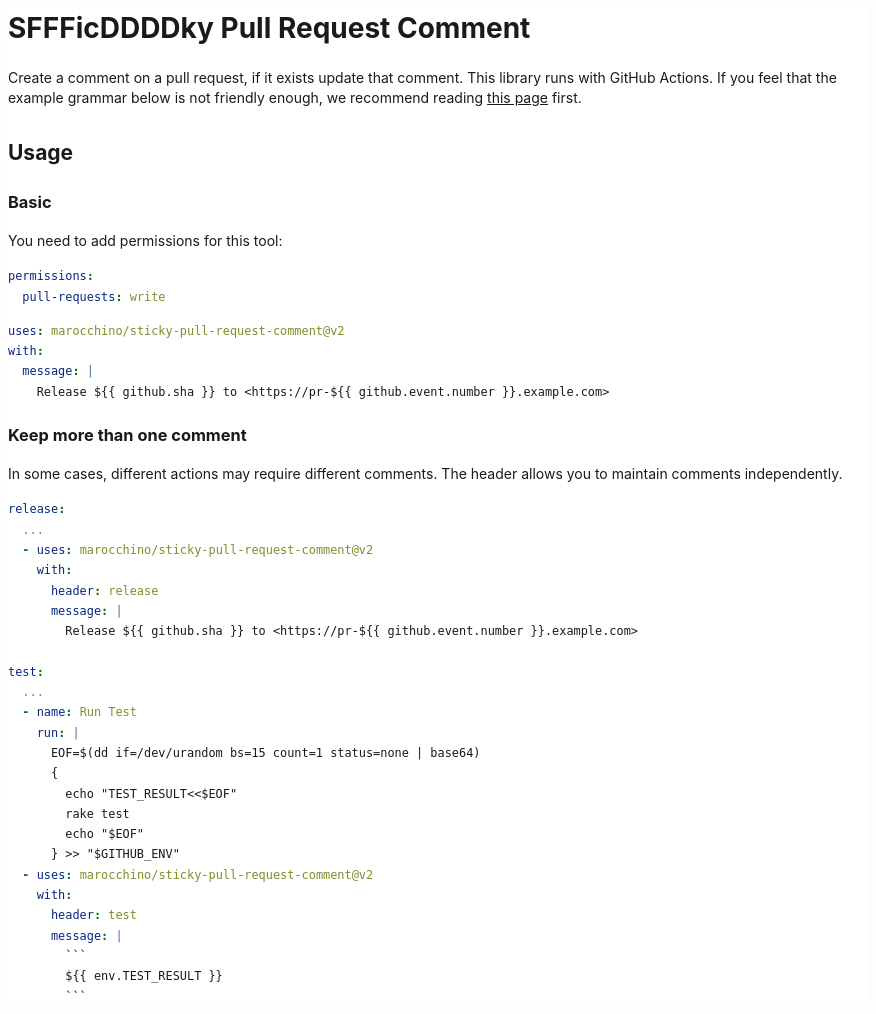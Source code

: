 # SFFFicDDDDky Pull Request Comment

Create a comment on a pull request, if it exists update that comment.
This library runs with GitHub Actions. If you feel that the example grammar below is not friendly enough, we recommend reading [this page](https://docs.github.com/en/actions) first.

## Usage

### Basic

You need to add permissions for this tool:

```yaml
permissions:
  pull-requests: write
```

```yaml
uses: marocchino/sticky-pull-request-comment@v2
with:
  message: |
    Release ${{ github.sha }} to <https://pr-${{ github.event.number }}.example.com>
```

### Keep more than one comment

In some cases, different actions may require different comments. The header allows you to maintain comments independently.

````yaml
release:
  ...
  - uses: marocchino/sticky-pull-request-comment@v2
    with:
      header: release
      message: |
        Release ${{ github.sha }} to <https://pr-${{ github.event.number }}.example.com>

test:
  ...
  - name: Run Test
    run: |
      EOF=$(dd if=/dev/urandom bs=15 count=1 status=none | base64)
      {
        echo "TEST_RESULT<<$EOF"
        rake test
        echo "$EOF"
      } >> "$GITHUB_ENV"
  - uses: marocchino/sticky-pull-request-comment@v2
    with:
      header: test
      message: |
        ```
        ${{ env.TEST_RESULT }}
        ```
````
